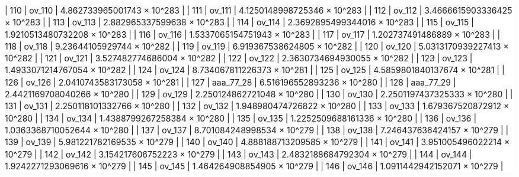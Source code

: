 | 110 | ov_110 | 4.862733965001743 × 10^283 |
| 111 | ov_111 | 4.1250148998725346 × 10^283 |
| 112 | ov_112 | 3.4666615903336425 × 10^283 |
| 113 | ov_113 | 2.882965337599638 × 10^283 |
| 114 | ov_114 | 2.3692895499344016 × 10^283 |
| 115 | ov_115 | 1.9210513480732208 × 10^283 |
| 116 | ov_116 | 1.5337065154751943 × 10^283 |
| 117 | ov_117 | 1.202737491486889 × 10^283 |
| 118 | ov_118 | 9.23644105929744 × 10^282 |
| 119 | ov_119 | 6.919367538624805 × 10^282 |
| 120 | ov_120 | 5.0313170939227413 × 10^282 |
| 121 | ov_121 | 3.527482774686004 × 10^282 |
| 122 | ov_122 | 2.3630734694930055 × 10^282 |
| 123 | ov_123 | 1.4933071214767054 × 10^282 |
| 124 | ov_124 | 8.734067811226373 × 10^281 |
| 125 | ov_125 | 4.5859801840137674 × 10^281 |
| 126 | ov_126 | 2.0410743583173058 × 10^281 |
| 127 | aaa_77_28 | 6.516196552893236 × 10^280 |
| 128 | aaa_77_29 | 2.4421169708040266 × 10^280 |
| 129 | ov_129 | 2.250124862721048 × 10^280 |
| 130 | ov_130 | 2.2501197437325333 × 10^280 |
| 131 | ov_131 | 2.250118101332766 × 10^280 |
| 132 | ov_132 | 1.948980474726822 × 10^280 |
| 133 | ov_133 | 1.679367520872912 × 10^280 |
| 134 | ov_134 | 1.4388799267258384 × 10^280 |
| 135 | ov_135 | 1.2252509688161336 × 10^280 |
| 136 | ov_136 | 1.0363368710052644 × 10^280 |
| 137 | ov_137 | 8.701084248998534 × 10^279 |
| 138 | ov_138 | 7.246437636424157 × 10^279 |
| 139 | ov_139 | 5.981221782169535 × 10^279 |
| 140 | ov_140 | 4.888188713209585 × 10^279 |
| 141 | ov_141 | 3.951005496022214 × 10^279 |
| 142 | ov_142 | 3.154217606752223 × 10^279 |
| 143 | ov_143 | 2.4832188684792304 × 10^279 |
| 144 | ov_144 | 1.9242271293069616 × 10^279 |
| 145 | ov_145 | 1.464264908854905 × 10^279 |
| 146 | ov_146 | 1.0911442942152071 × 10^279 |